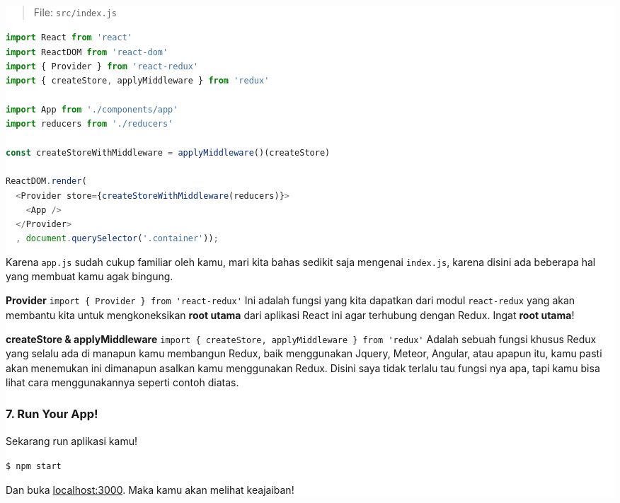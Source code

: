 > File: `src/index.js`
```javascript
import React from 'react'
import ReactDOM from 'react-dom'
import { Provider } from 'react-redux'
import { createStore, applyMiddleware } from 'redux'

import App from './components/app'
import reducers from './reducers'

const createStoreWithMiddleware = applyMiddleware()(createStore)

ReactDOM.render(
  <Provider store={createStoreWithMiddleware(reducers)}>
    <App />
  </Provider>
  , document.querySelector('.container'));
```

Karena `app.js` sudah cukup familiar oleh kamu, mari kita bahas sedikit saja mengenai `index.js`, karena disini ada beberapa hal yang membuat kamu agak bingung.

**Provider**
`import { Provider } from 'react-redux'`
Ini adalah fungsi yang kita dapatkan dari modul `react-redux` yang akan membantu kita untuk mengkoneksikan **root utama** dari aplikasi React ini agar terhubung dengan Redux. Ingat **root utama**!

**createStore & applyMiddleware**
`import { createStore, applyMiddleware } from 'redux'`
Adalah sebuah fungsi khusus Redux yang selalu ada di manapun kamu membangun Redux, baik menggunakan Jquery, Meteor, Angular, atau apapun itu, kamu pasti akan menemukan ini dimanapun asalkan kamu menggunakan Redux. Disini saya tidak terlalu tau fungsi nya apa, tapi kamu bisa lihat cara menggunakannya seperti contoh diatas.

### **7. Run Your App!**

Sekarang run aplikasi kamu!
```
$ npm start
```

Dan buka [localhost:3000](http://localhost:3000/). Maka kamu akan melihat keajaiban!



